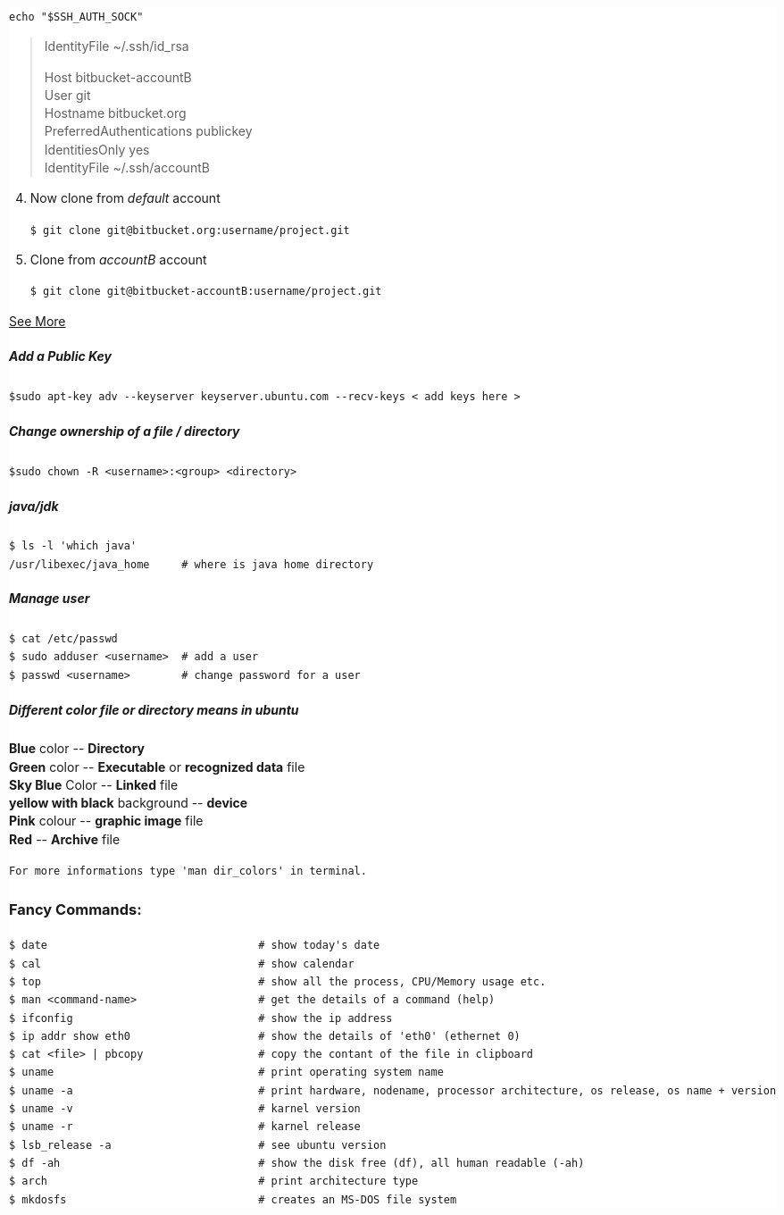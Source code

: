 ```echo "$SSH_AUTH_SOCK"```
> IdentityFile ~/.ssh/id_rsa  
>  
> Host bitbucket-accountB  
User git  
  Hostname bitbucket.org  
  PreferredAuthentications publickey  
  IdentitiesOnly yes  
  IdentityFile ~/.ssh/accountB  

4. Now clone from *default* account  
    ```
    $ git clone git@bitbucket.org:username/project.git
    ```

5. Clone from *accountB* account
    ```
    $ git clone git@bitbucket-accountB:username/project.git
    ```
[See More](http://dbushell.com/2013/01/27/multiple-accounts-and-ssh-keys/)

##### Add a Public Key
    $sudo apt-key adv --keyserver keyserver.ubuntu.com --recv-keys < add keys here >

##### Change ownership of a file / directory
    $sudo chown -R <username>:<group> <directory>

##### java/jdk  
    $ ls -l 'which java'
    /usr/libexec/java_home     # where is java home directory

##### Manage user
    $ cat /etc/passwd
    $ sudo adduser <username>  # add a user
    $ passwd <username>        # change password for a user

##### Different color file or directory means in ubuntu
**Blue** color -- **Directory**  
**Green** color -- **Executable** or **recognized data** file  
**Sky Blue** Color -- **Linked** file  
**yellow with black** background -- **device**  
**Pink** colour -- **graphic image** file  
**Red** -- **Archive** file  

`For more informations type 'man dir_colors' in terminal.`

### Fancy Commands:  
```
$ date                                 # show today's date
$ cal                                  # show calendar
$ top                                  # show all the process, CPU/Memory usage etc.
$ man <command-name>                   # get the details of a command (help)
$ ifconfig                             # show the ip address
$ ip addr show eth0                    # show the details of 'eth0' (ethernet 0)
$ cat <file> | pbcopy                  # copy the contant of the file in clipboard
$ uname                                # print operating system name
$ uname -a                             # print hardware, nodename, processor architecture, os release, os name + version
$ uname -v                             # karnel version
$ uname -r                             # karnel release
$ lsb_release -a                       # see ubuntu version
$ df -ah                               # show the disk free (df), all human readable (-ah)
$ arch                                 # print architecture type
$ mkdosfs                              # creates an MS-DOS file system